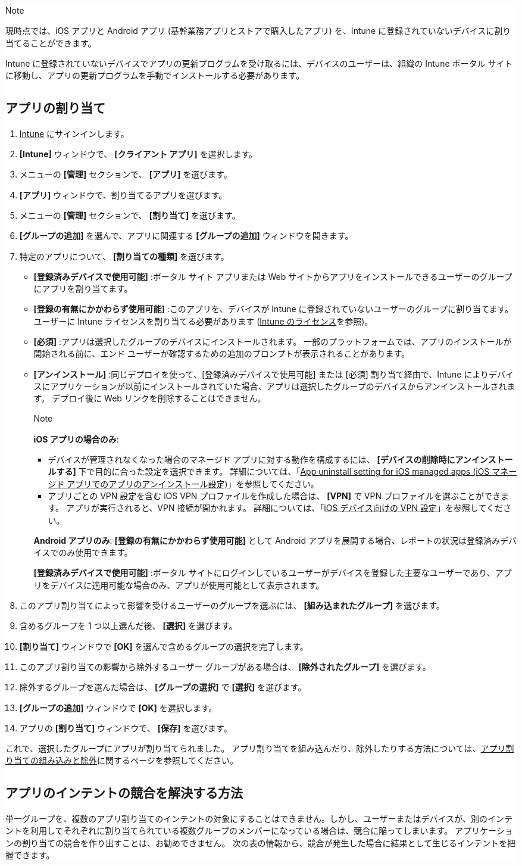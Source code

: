 > [!NOTE]
> 現時点では、iOS アプリと Android アプリ (基幹業務アプリとストアで購入したアプリ) を、Intune に登録されていないデバイスに割り当てることができます。
>
> Intune に登録されていないデバイスでアプリの更新プログラムを受け取るには、デバイスのユーザーは、組織の Intune ポータル サイトに移動し、アプリの更新プログラムを手動でインストールする必要があります。

## <a name="assign-an-app"></a>アプリの割り当て

1. [Intune](https://go.microsoft.com/fwlink/?linkid=2090973) にサインインします。
3. **[Intune]** ウィンドウで、 **[クライアント アプリ]** を選択します。
4. メニューの **[管理]** セクションで、 **[アプリ]** を選びます。
5. **[アプリ]** ウィンドウで、割り当てるアプリを選びます。
6. メニューの **[管理]** セクションで、 **[割り当て]** を選びます。
7. **[グループの追加]** を選んで、アプリに関連する **[グループの追加]** ウィンドウを開きます。
8. 特定のアプリについて、 **[割り当ての種類]** を選びます。
   - **[登録済みデバイスで使用可能]** :ポータル サイト アプリまたは Web サイトからアプリをインストールできるユーザーのグループにアプリを割り当てます。
   - **[登録の有無にかかわらず使用可能]** :このアプリを、デバイスが Intune に登録されていないユーザーのグループに割り当てます。 ユーザーに Intune ライセンスを割り当てる必要があります ([Intune のライセンス](../fundamentals/licenses.md)を参照)。
   - **[必須]** :アプリは選択したグループのデバイスにインストールされます。 一部のプラットフォームでは、アプリのインストールが開始される前に、エンド ユーザーが確認するための追加のプロンプトが表示されることがあります。
   - **[アンインストール]** :同じデプロイを使って、[登録済みデバイスで使用可能] または [必須] 割り当て経由で、Intune によりデバイスにアプリケーションが以前にインストールされていた場合、アプリは選択したグループのデバイスからアンインストールされます。 デプロイ後に Web リンクを削除することはできません。

     > [!NOTE]
     > **iOS アプリの場合のみ**:
     > - デバイスが管理されなくなった場合のマネージド アプリに対する動作を構成するには、 **[デバイスの削除時にアンインストールする]** 下で目的に合った設定を選択できます。 詳細については、「[App uninstall setting for iOS managed apps (iOS マネージド アプリでのアプリのアンインストール設定)](apps-deploy.md#app-uninstall-setting-for-ios-managed-apps)」を参照してください。
     > - アプリごとの VPN 設定を含む iOS VPN プロファイルを作成した場合は、 **[VPN]** で VPN プロファイルを選ぶことができます。 アプリが実行されると、VPN 接続が開かれます。 詳細については、「[iOS デバイス向けの VPN 設定](../vpn-settings-ios.md)」を参照してください。
     >
     > **Android アプリのみ**: **[登録の有無にかかわらず使用可能]** として Android アプリを展開する場合、レポートの状況は登録済みデバイスでのみ使用できます。
     >
     > **[登録済みデバイスで使用可能]** :ポータル サイトにログインしているユーザーがデバイスを登録した主要なユーザーであり、アプリをデバイスに適用可能な場合のみ、アプリが使用可能として表示されます。

9. このアプリ割り当てによって影響を受けるユーザーのグループを選ぶには、 **[組み込まれたグループ]** を選びます。
10. 含めるグループを 1 つ以上選んだ後、 **[選択]** を選びます。
11. **[割り当て]** ウィンドウで **[OK]** を選んで含めるグループの選択を完了します。
12. このアプリ割り当ての影響から除外するユーザー グループがある場合は、 **[除外されたグループ]** を選びます。
13. 除外するグループを選んだ場合は、 **[グループの選択]** で **[選択]** を選びます。
14. **[グループの追加]** ウィンドウで **[OK]** を選択します。
15. アプリの **[割り当て]** ウィンドウで、 **[保存]** を選びます。

これで、選択したグループにアプリが割り当てられました。 アプリ割り当てを組み込んだり、除外したりする方法については、[アプリ割り当ての組み込みと除外](apps-inc-exl-assignments.md)に関するページを参照してください。

## <a name="how-conflicts-between-app-intents-are-resolved"></a>アプリのインテントの競合を解決する方法

単一グループを、複数のアプリ割り当てのインテントの対象にすることはできません。しかし、ユーザーまたはデバイスが、別のインテントを利用してそれぞれに割り当てられている複数グループのメンバーになっている場合は、競合に陥ってしまいます。 アプリケーションの割り当ての競合を作り出すことは、お勧めできません。
次の表の情報から、競合が発生した場合に結果として生じるインテントを把握できます。
